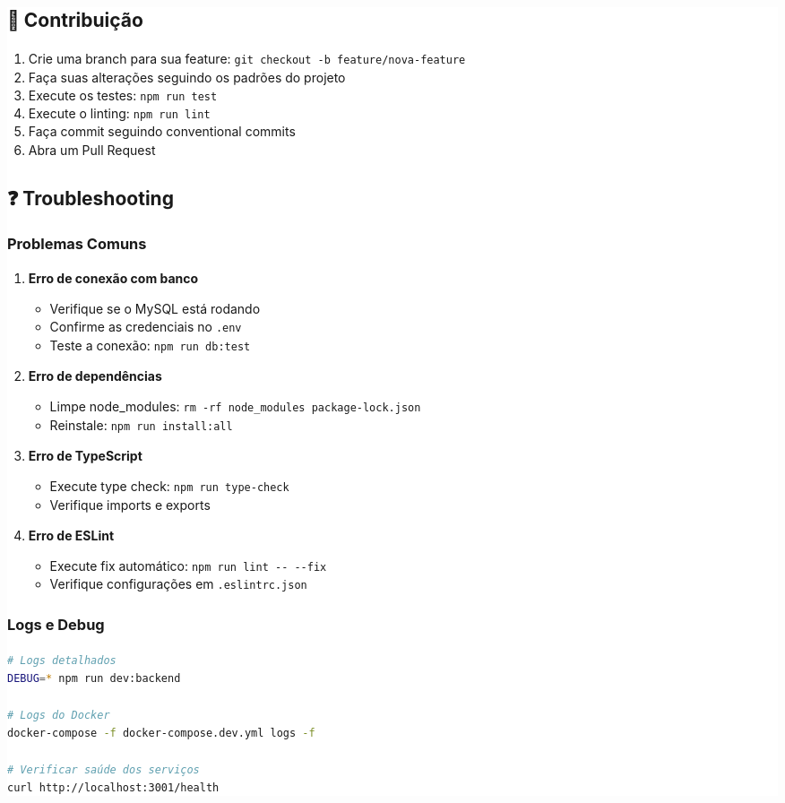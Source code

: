 ## 🤝 Contribuição

1. Crie uma branch para sua feature: `git checkout -b feature/nova-feature`
2. Faça suas alterações seguindo os padrões do projeto
3. Execute os testes: `npm run test`
4. Execute o linting: `npm run lint`
5. Faça commit seguindo conventional commits
6. Abra um Pull Request

## ❓ Troubleshooting

### Problemas Comuns

1. **Erro de conexão com banco**

   - Verifique se o MySQL está rodando
   - Confirme as credenciais no `.env`
   - Teste a conexão: `npm run db:test`

2. **Erro de dependências**

   - Limpe node_modules: `rm -rf node_modules package-lock.json`
   - Reinstale: `npm run install:all`

3. **Erro de TypeScript**

   - Execute type check: `npm run type-check`
   - Verifique imports e exports

4. **Erro de ESLint**
   - Execute fix automático: `npm run lint -- --fix`
   - Verifique configurações em `.eslintrc.json`

### Logs e Debug

```bash
# Logs detalhados
DEBUG=* npm run dev:backend

# Logs do Docker
docker-compose -f docker-compose.dev.yml logs -f

# Verificar saúde dos serviços
curl http://localhost:3001/health
```
